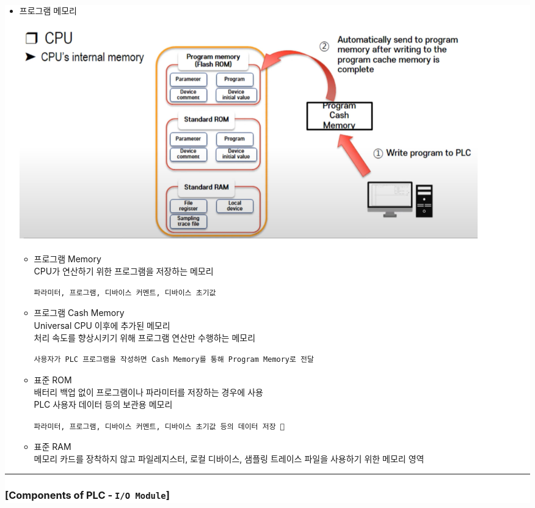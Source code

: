 
- 프로그램 메모리 <br>
    <img src="img/cpu_memory.png" width="750" height="380"> <br>
  - 프로그램 Memory <br>
    CPU가 연산하기 위한 프로그램을 저장하는 메모리 <br>
    ```
    파라미터, 프로그램, 디바이스 커멘트, 디바이스 초기값
    ```
  - 프로그램 Cash Memory <br>
    Universal CPU 이후에 추가된 메모리 <br>
    처리 속도를 향상시키기 위해 프로그램 연산만 수행하는 메모리 <br>
    ```
    사용자가 PLC 프로그램을 작성하면 Cash Memory를 통해 Program Memory로 전달
    ```
  - 표준 ROM <br>
    배터리 백업 없이 프로그램이나 파라미터를 저장하는 경우에 사용 <br>
    PLC 사용자 데이터 등의 보관용 메모리 <br>
    ```
    파라미터, 프로그램, 디바이스 커멘트, 디바이스 초기값 등의 데이터 저장 📔
    ```
  - 표준 RAM <br>
    메모리 카드를 장착하지 않고 파일레지스터, 로컬 디바이스, 샘플링 트레이스 파일을 사용하기 위한 메모리 영역 <br>

--- 
### [Components of PLC - `I/O Module`]